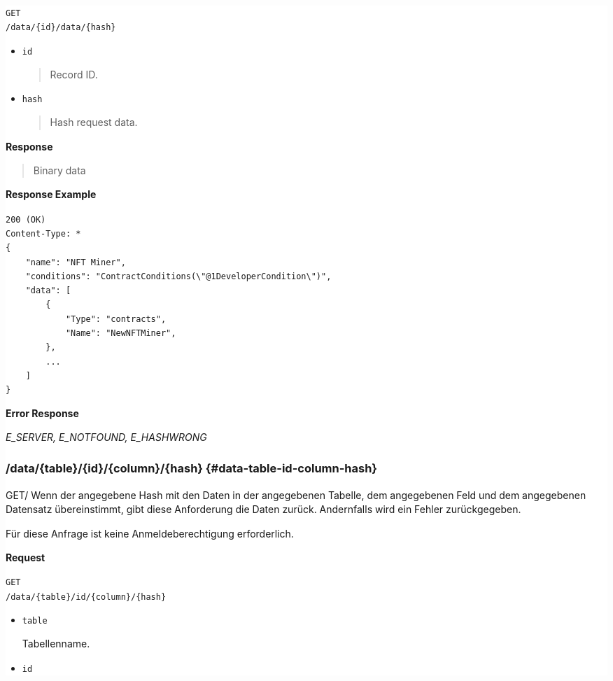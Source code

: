 ```text
GET
/data/{id}/data/{hash}
```

- `id`

    > Record ID.

- `hash`

    > Hash request data.

**Response**

> Binary data

**Response Example**

``` text
200 (OK)
Content-Type: *
{
    "name": "NFT Miner",
    "conditions": "ContractConditions(\"@1DeveloperCondition\")",
    "data": [
        {
            "Type": "contracts",
            "Name": "NewNFTMiner",
        },
        ...
    ]
}
```

**Error Response**

*E_SERVER, E_NOTFOUND, E_HASHWRONG*

### /data/{table}/{id}/{column}/{hash} {#data-table-id-column-hash}
GET/ Wenn der angegebene Hash mit den Daten in der angegebenen Tabelle, dem angegebenen Feld und dem angegebenen Datensatz übereinstimmt, gibt diese Anforderung die Daten zurück. Andernfalls wird ein Fehler zurückgegeben.

Für diese Anfrage ist keine Anmeldeberechtigung erforderlich.

**Request**

```text
GET
/data/{table}/id/{column}/{hash}
```

- `table`

     Tabellenname.
- `id`
